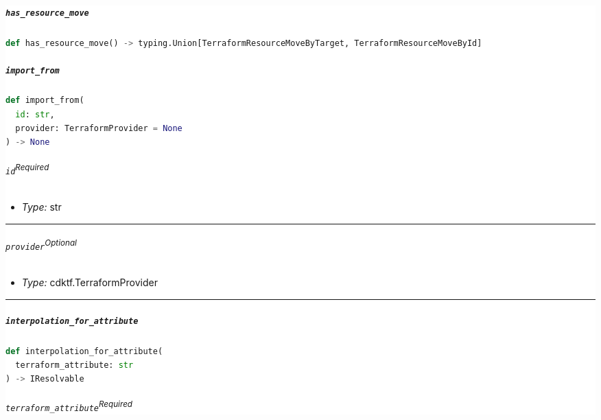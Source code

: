 ##### `has_resource_move` <a name="has_resource_move" id="rhizo-co-terraform-provider-oci.managementDashboardManagementDashboardsImport.ManagementDashboardManagementDashboardsImport.hasResourceMove"></a>

```python
def has_resource_move() -> typing.Union[TerraformResourceMoveByTarget, TerraformResourceMoveById]
```

##### `import_from` <a name="import_from" id="rhizo-co-terraform-provider-oci.managementDashboardManagementDashboardsImport.ManagementDashboardManagementDashboardsImport.importFrom"></a>

```python
def import_from(
  id: str,
  provider: TerraformProvider = None
) -> None
```

###### `id`<sup>Required</sup> <a name="id" id="rhizo-co-terraform-provider-oci.managementDashboardManagementDashboardsImport.ManagementDashboardManagementDashboardsImport.importFrom.parameter.id"></a>

- *Type:* str

---

###### `provider`<sup>Optional</sup> <a name="provider" id="rhizo-co-terraform-provider-oci.managementDashboardManagementDashboardsImport.ManagementDashboardManagementDashboardsImport.importFrom.parameter.provider"></a>

- *Type:* cdktf.TerraformProvider

---

##### `interpolation_for_attribute` <a name="interpolation_for_attribute" id="rhizo-co-terraform-provider-oci.managementDashboardManagementDashboardsImport.ManagementDashboardManagementDashboardsImport.interpolationForAttribute"></a>

```python
def interpolation_for_attribute(
  terraform_attribute: str
) -> IResolvable
```

###### `terraform_attribute`<sup>Required</sup> <a name="terraform_attribute" id="rhizo-co-terraform-provider-oci.managementDashboardManagementDashboardsImport.ManagementDashboardManagementDashboardsImport.interpolationForAttribute.parameter.terraformAttribute"></a>

